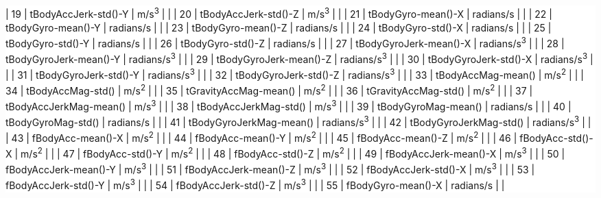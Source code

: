|   19   | tBodyAccJerk-std()-Y        | m/s<sup>3</sup>       |             |
|   20   | tBodyAccJerk-std()-Z        | m/s<sup>3</sup>       |             |
|   21   | tBodyGyro-mean()-X          | radians/s             |             |
|   22   | tBodyGyro-mean()-Y          | radians/s             |             |
|   23   | tBodyGyro-mean()-Z          | radians/s             |             |
|   24   | tBodyGyro-std()-X           | radians/s             |             |
|   25   | tBodyGyro-std()-Y           | radians/s             |             |
|   26   | tBodyGyro-std()-Z           | radians/s             |             |
|   27   | tBodyGyroJerk-mean()-X      | radians/s<sup>3</sup> |             |
|   28   | tBodyGyroJerk-mean()-Y      | radians/s<sup>3</sup> |             |
|   29   | tBodyGyroJerk-mean()-Z      | radians/s<sup>3</sup> |             |
|   30   | tBodyGyroJerk-std()-X       | radians/s<sup>3</sup> |             |
|   31   | tBodyGyroJerk-std()-Y       | radians/s<sup>3</sup> |             |
|   32   | tBodyGyroJerk-std()-Z       | radians/s<sup>3</sup> |             |
|   33   | tBodyAccMag-mean()          | m/s<sup>2</sup>       |             |
|   34   | tBodyAccMag-std()           | m/s<sup>2</sup>       |             |
|   35   | tGravityAccMag-mean()       | m/s<sup>2</sup>       |             |
|   36   | tGravityAccMag-std()        | m/s<sup>2</sup>       |             |
|   37   | tBodyAccJerkMag-mean()      | m/s<sup>3</sup>       |             |
|   38   | tBodyAccJerkMag-std()       | m/s<sup>3</sup>       |             |
|   39   | tBodyGyroMag-mean()         | radians/s             |             |
|   40   | tBodyGyroMag-std()          | radians/s             |             |
|   41   | tBodyGyroJerkMag-mean()     | radians/s<sup>3</sup> |             |
|   42   | tBodyGyroJerkMag-std()      | radians/s<sup>3</sup> |             |
|   43   | fBodyAcc-mean()-X           | m/s<sup>2</sup>       |             |
|   44   | fBodyAcc-mean()-Y           | m/s<sup>2</sup>       |             |
|   45   | fBodyAcc-mean()-Z           | m/s<sup>2</sup>       |             |
|   46   | fBodyAcc-std()-X            | m/s<sup>2</sup>       |             |
|   47   | fBodyAcc-std()-Y            | m/s<sup>2</sup>       |             |
|   48   | fBodyAcc-std()-Z            | m/s<sup>2</sup>       |             |
|   49   | fBodyAccJerk-mean()-X       | m/s<sup>3</sup>       |             |
|   50   | fBodyAccJerk-mean()-Y       | m/s<sup>3</sup>       |             |
|   51   | fBodyAccJerk-mean()-Z       | m/s<sup>3</sup>       |             |
|   52   | fBodyAccJerk-std()-X        | m/s<sup>3</sup>       |             |
|   53   | fBodyAccJerk-std()-Y        | m/s<sup>3</sup>       |             |
|   54   | fBodyAccJerk-std()-Z        | m/s<sup>3</sup>       |             |
|   55   | fBodyGyro-mean()-X          | radians/s             |             |